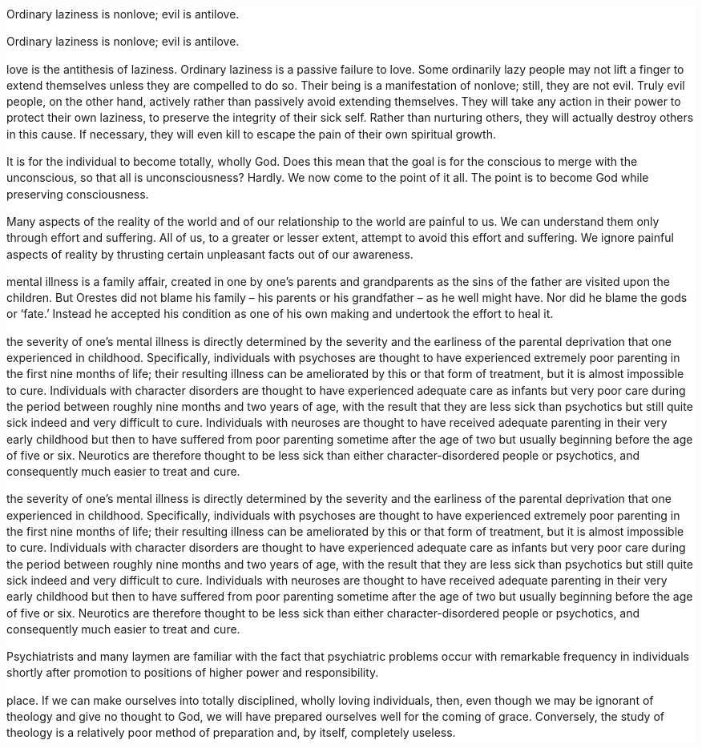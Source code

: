 Ordinary laziness is nonlove; evil is antilove.

Ordinary laziness is nonlove; evil is antilove.

love is the antithesis of laziness. Ordinary laziness is a passive failure to love. Some ordinarily lazy people may not lift a finger to extend themselves unless they are compelled to do so. Their being is a manifestation of nonlove; still, they are not evil. Truly evil people, on the other hand, actively rather than passively avoid extending themselves. They will take any action in their power to protect their own laziness, to preserve the integrity of their sick self. Rather than nurturing others, they will actually destroy others in this cause. If necessary, they will even kill to escape the pain of their own spiritual growth.

It is for the individual to become totally, wholly God. Does this mean that the goal is for the conscious to merge with the unconscious, so that all is unconsciousness? Hardly. We now come to the point of it all. The point is to become God while preserving consciousness.

Many aspects of the reality of the world and of our relationship to the world are painful to us. We can understand them only through effort and suffering. All of us, to a greater or lesser extent, attempt to avoid this effort and suffering. We ignore painful aspects of reality by thrusting certain unpleasant facts out of our awareness.

mental illness is a family affair, created in one by one’s parents and grandparents as the sins of the father are visited upon the children. But Orestes did not blame his family – his parents or his grandfather – as he well might have. Nor did he blame the gods or ‘fate.’ Instead he accepted his condition as one of his own making and undertook the effort to heal it.

the severity of one’s mental illness is directly determined by the severity and the earliness of the parental deprivation that one experienced in childhood. Specifically, individuals with psychoses are thought to have experienced extremely poor parenting in the first nine months of life; their resulting illness can be ameliorated by this or that form of treatment, but it is almost impossible to cure. Individuals with character disorders are thought to have experienced adequate care as infants but very poor care during the period between roughly nine months and two years of age, with the result that they are less sick than psychotics but still quite sick indeed and very difficult to cure. Individuals with neuroses are thought to have received adequate parenting in their very early childhood but then to have suffered from poor parenting sometime after the age of two but usually beginning before the age of five or six. Neurotics are therefore thought to be less sick than either character-disordered people or psychotics, and consequently much easier to treat and cure.

the severity of one’s mental illness is directly determined by the severity and the earliness of the parental deprivation that one experienced in childhood. Specifically, individuals with psychoses are thought to have experienced extremely poor parenting in the first nine months of life; their resulting illness can be ameliorated by this or that form of treatment, but it is almost impossible to cure. Individuals with character disorders are thought to have experienced adequate care as infants but very poor care during the period between roughly nine months and two years of age, with the result that they are less sick than psychotics but still quite sick indeed and very difficult to cure. Individuals with neuroses are thought to have received adequate parenting in their very early childhood but then to have suffered from poor parenting sometime after the age of two but usually beginning before the age of five or six. Neurotics are therefore thought to be less sick than either character-disordered people or psychotics, and consequently much easier to treat and cure.

Psychiatrists and many laymen are familiar with the fact that psychiatric problems occur with remarkable frequency in individuals shortly after promotion to positions of higher power and responsibility.

place. If we can make ourselves into totally disciplined, wholly loving individuals, then, even though we may be ignorant of theology and give no thought to God, we will have prepared ourselves well for the coming of grace. Conversely, the study of theology is a relatively poor method of preparation and, by itself, completely useless.
